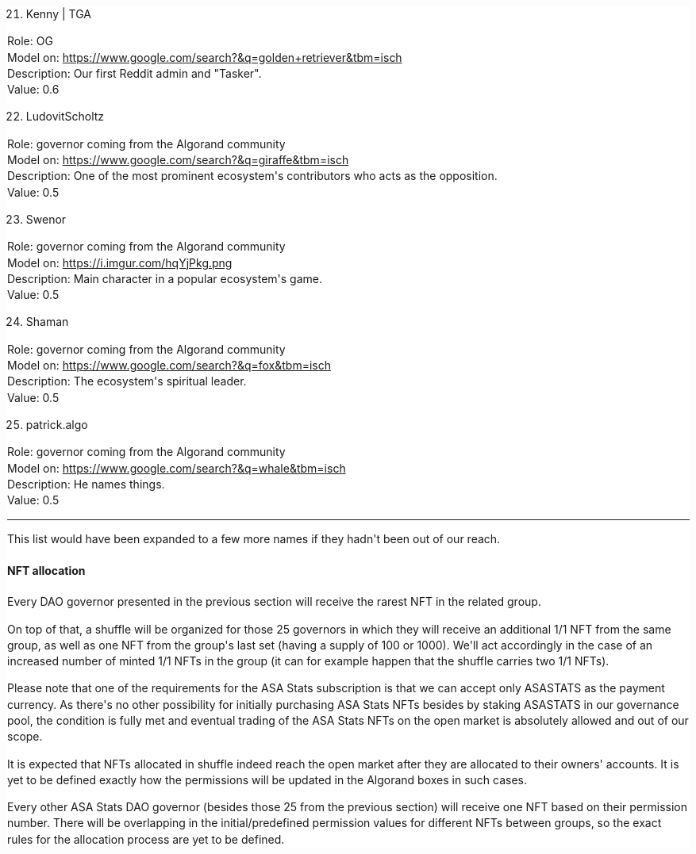 21. Kenny | TGA

Role: OG  
Model on: https://www.google.com/search?&q=golden+retriever&tbm=isch  
Description: Our first Reddit admin and "Tasker".  
Value: 0.6  

22. LudovitScholtz

Role: governor coming from the Algorand community  
Model on: https://www.google.com/search?&q=giraffe&tbm=isch  
Description: One of the most prominent ecosystem's contributors who acts as the opposition.  
Value: 0.5  

23. Swenor

Role: governor coming from the Algorand community  
Model on: https://i.imgur.com/hqYjPkg.png  
Description: Main character in a popular ecosystem's game.  
Value: 0.5  

24. Shaman

Role: governor coming from the Algorand community  
Model on: https://www.google.com/search?&q=fox&tbm=isch  
Description: The ecosystem's spiritual leader.  
Value: 0.5  

25. patrick.algo

Role: governor coming from the Algorand community  
Model on: https://www.google.com/search?&q=whale&tbm=isch  
Description: He names things.  
Value: 0.5  

-----

This list would have been expanded to a few more names if they hadn't been out of our reach.

#### NFT allocation
Every DAO governor presented in the previous section will receive the rarest NFT in the related group.

On top of that, a shuffle will be organized for those 25 governors in which they will receive an additional 1/1 NFT from the same group, as well as one NFT from the group's last set (having a supply of 100 or 1000). We'll act accordingly in the case of an increased number of minted 1/1 NFTs in the group (it can for example happen that the shuffle carries two 1/1 NFTs).

Please note that one of the requirements for the ASA Stats subscription is that we can accept only ASASTATS as the payment currency. As there's no other possibility for initially purchasing ASA Stats NFTs besides by staking ASASTATS in our governance pool, the condition is fully met and eventual trading of the ASA Stats NFTs on the open market is absolutely allowed and out of our scope.

It is expected that NFTs allocated in shuffle indeed reach the open market after they are allocated to their owners' accounts. It is yet to be defined exactly how the permissions will be updated in the Algorand boxes in such cases.

Every other ASA Stats DAO governor (besides those 25 from the previous section) will receive one NFT based on their permission number. There will be overlapping in the initial/predefined permission values for different NFTs between groups, so the exact rules for the allocation process are yet to be defined.

